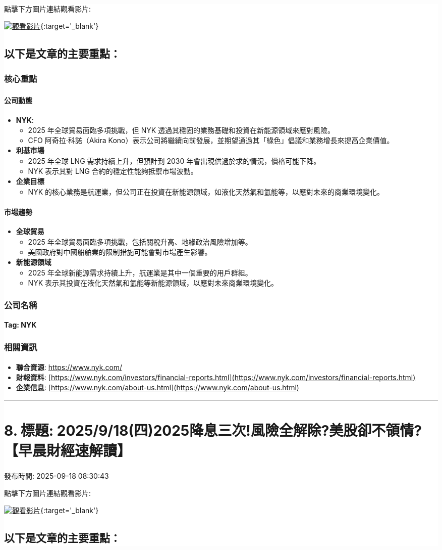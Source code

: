 點擊下方圖片連結觀看影片:

 [![觀看影片](https://i.ytimg.com/vi/-ACoooUt5Wo/sddefault.jpg)](https://www.youtube.com/watch?v=-ACoooUt5Wo){:target='_blank'}

## 以下是文章的主要重點：

### 核心重點

#### 公司動態

*   **NYK**: 
    *   2025 年全球貿易面臨多項挑戰，但 NYK 透過其穩固的業務基礎和投資在新能源領域來應對風險。
    *   CFO 阿奇拉·科諾（Akira Kono）表示公司將繼續向前發展，並期望通過其「綠色」倡議和業務增長來提高企業價值。
*   **利基市場**
    *   2025 年全球 LNG 需求持續上升，但預計到 2030 年會出現供過於求的情況，價格可能下降。
    *   NYK 表示其對 LNG 合約的穩定性能夠抵禦市場波動。
*   **企業目標**
    *   NYK 的核心業務是航運業，但公司正在投資在新能源領域，如液化天然氣和氫能等，以應對未來的商業環境變化。

#### 市場趨勢

*   **全球貿易**
    *   2025 年全球貿易面臨多項挑戰，包括關稅升高、地緣政治風險增加等。
    *   美國政府對中國船舶業的限制措施可能會對市場產生影響。
*   **新能源領域**
    *   2025 年全球新能源需求持續上升，航運業是其中一個重要的用戶群組。
    *   NYK 表示其投資在液化天然氣和氫能等新能源領域，以應對未來商業環境變化。

### 公司名稱

**Tag: NYK**

### 相關資訊

*   **聯合資源**: https://www.nyk.com/
*   **財報資料**: [https://www.nyk.com/investors/financial-reports.html](https://www.nyk.com/investors/financial-reports.html)
*   **企業信息**: [https://www.nyk.com/about-us.html](https://www.nyk.com/about-us.html)

---
# 8. 標題: 2025/9/18(四)2025降息三次!風險全解除?美股卻不領情?【早晨財經速解讀】
發布時間: 2025-09-18 08:30:43

點擊下方圖片連結觀看影片:

 [![觀看影片](https://i.ytimg.com/vi/KXWhFoOKpEo/sddefault_live.jpg)](https://www.youtube.com/watch?v=KXWhFoOKpEo){:target='_blank'}

## 以下是文章的主要重點：
